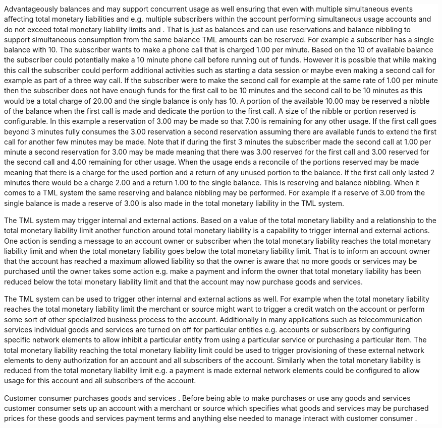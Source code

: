 Advantageously balances and may support concurrent usage as well ensuring that even with multiple simultaneous events affecting total monetary liabilities and e.g. multiple subscribers within the account performing simultaneous usage accounts and do not exceed total monetary liability limits and . That is just as balances and can use reservations and balance nibbling to support simultaneous consumption from the same balance TML amounts can be reserved. For example a subscriber has a single balance with 10. The subscriber wants to make a phone call that is charged 1.00 per minute. Based on the 10 of available balance the subscriber could potentially make a 10 minute phone call before running out of funds. However it is possible that while making this call the subscriber could perform additional activities such as starting a data session or maybe even making a second call for example as part of a three way call. If the subscriber were to make the second call for example at the same rate of 1.00 per minute then the subscriber does not have enough funds for the first call to be 10 minutes and the second call to be 10 minutes as this would be a total charge of 20.00 and the single balance is only has 10. A portion of the available 10.00 may be reserved a nibble of the balance when the first call is made and dedicate the portion to the first call. A size of the nibble or portion reserved is configurable. In this example a reservation of 3.00 may be made so that 7.00 is remaining for any other usage. If the first call goes beyond 3 minutes fully consumes the 3.00 reservation a second reservation assuming there are available funds to extend the first call for another few minutes may be made. Note that if during the first 3 minutes the subscriber made the second call at 1.00 per minute a second reservation for 3.00 may be made meaning that there was 3.00 reserved for the first call and 3.00 reserved for the second call and 4.00 remaining for other usage. When the usage ends a reconcile of the portions reserved may be made meaning that there is a charge for the used portion and a return of any unused portion to the balance. If the first call only lasted 2 minutes there would be a charge 2.00 and a return 1.00 to the single balance. This is reserving and balance nibbling. When it comes to a TML system the same reserving and balance nibbling may be performed. For example if a reserve of 3.00 from the single balance is made a reserve of 3.00 is also made in the total monetary liability in the TML system.

The TML system may trigger internal and external actions. Based on a value of the total monetary liability and a relationship to the total monetary liability limit another function around total monetary liability is a capability to trigger internal and external actions. One action is sending a message to an account owner or subscriber when the total monetary liability reaches the total monetary liability limit and when the total monetary liability goes below the total monetary liability limit. That is to inform an account owner that the account has reached a maximum allowed liability so that the owner is aware that no more goods or services may be purchased until the owner takes some action e.g. make a payment and inform the owner that total monetary liability has been reduced below the total monetary liability limit and that the account may now purchase goods and services.

The TML system can be used to trigger other internal and external actions as well. For example when the total monetary liability reaches the total monetary liability limit the merchant or source might want to trigger a credit watch on the account or perform some sort of other specialized business process to the account. Additionally in many applications such as telecommunication services individual goods and services are turned on off for particular entities e.g. accounts or subscribers by configuring specific network elements to allow inhibit a particular entity from using a particular service or purchasing a particular item. The total monetary liability reaching the total monetary liability limit could be used to trigger provisioning of these external network elements to deny authorization for an account and all subscribers of the account. Similarly when the total monetary liability is reduced from the total monetary liability limit e.g. a payment is made external network elements could be configured to allow usage for this account and all subscribers of the account.

Customer consumer purchases goods and services . Before being able to make purchases or use any goods and services customer consumer sets up an account with a merchant or source which specifies what goods and services may be purchased prices for these goods and services payment terms and anything else needed to manage interact with customer consumer .
